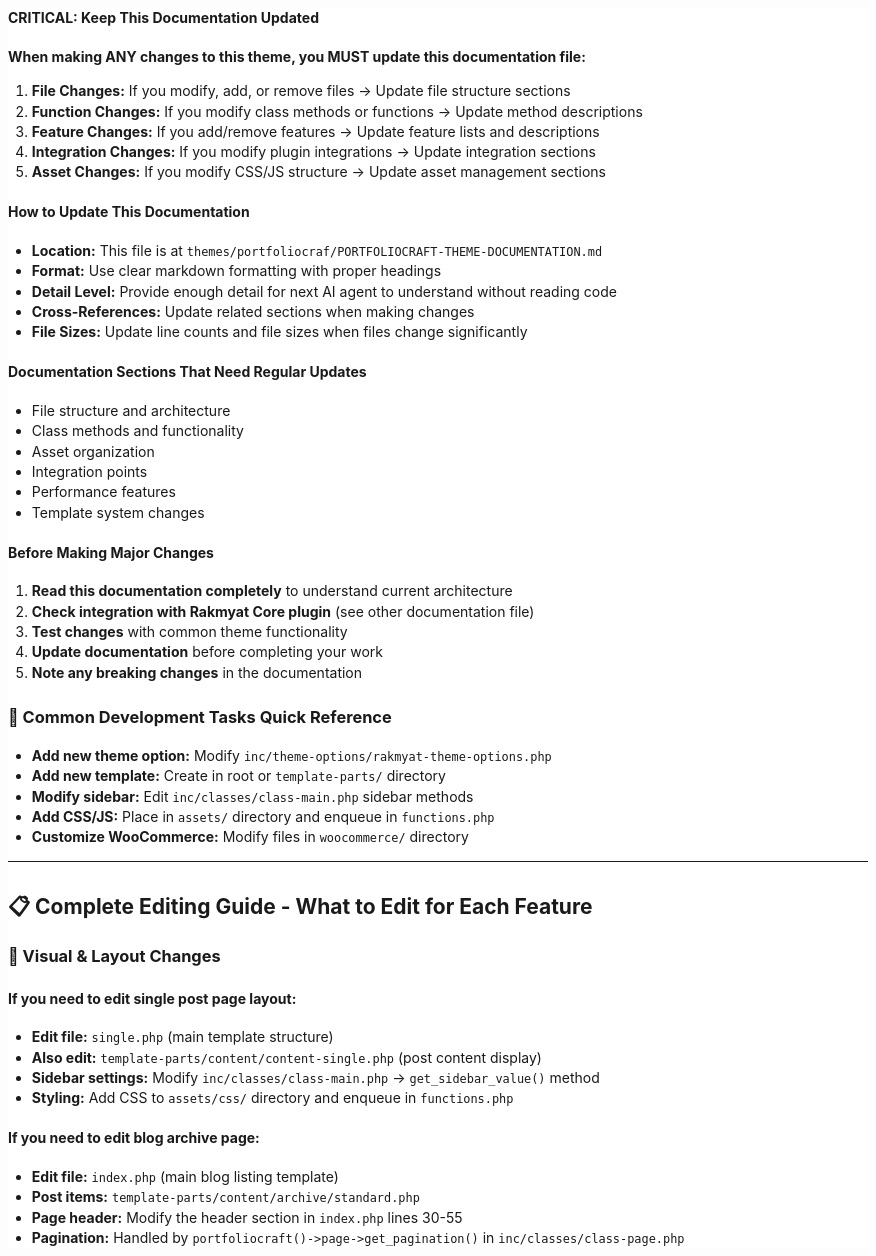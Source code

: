 #### CRITICAL: Keep This Documentation Updated
**When making ANY changes to this theme, you MUST update this documentation file:**

1. **File Changes:** If you modify, add, or remove files → Update file structure sections
2. **Function Changes:** If you modify class methods or functions → Update method descriptions
3. **Feature Changes:** If you add/remove features → Update feature lists and descriptions
4. **Integration Changes:** If you modify plugin integrations → Update integration sections
5. **Asset Changes:** If you modify CSS/JS structure → Update asset management sections

#### How to Update This Documentation
- **Location:** This file is at `themes/portfoliocraf/PORTFOLIOCRAFT-THEME-DOCUMENTATION.md`
- **Format:** Use clear markdown formatting with proper headings
- **Detail Level:** Provide enough detail for next AI agent to understand without reading code
- **Cross-References:** Update related sections when making changes
- **File Sizes:** Update line counts and file sizes when files change significantly

#### Documentation Sections That Need Regular Updates
- File structure and architecture
- Class methods and functionality
- Asset organization
- Integration points
- Performance features
- Template system changes

#### Before Making Major Changes
1. **Read this documentation completely** to understand current architecture
2. **Check integration with Rakmyat Core plugin** (see other documentation file)
3. **Test changes** with common theme functionality
4. **Update documentation** before completing your work
5. **Note any breaking changes** in the documentation

### 🎯 Common Development Tasks Quick Reference
- **Add new theme option:** Modify `inc/theme-options/rakmyat-theme-options.php`
- **Add new template:** Create in root or `template-parts/` directory
- **Modify sidebar:** Edit `inc/classes/class-main.php` sidebar methods
- **Add CSS/JS:** Place in `assets/` directory and enqueue in `functions.php`
- **Customize WooCommerce:** Modify files in `woocommerce/` directory

---

## 📋 Complete Editing Guide - What to Edit for Each Feature

### 🎨 Visual & Layout Changes

#### **If you need to edit single post page layout:**
- **Edit file:** `single.php` (main template structure)
- **Also edit:** `template-parts/content/content-single.php` (post content display)
- **Sidebar settings:** Modify `inc/classes/class-main.php` → `get_sidebar_value()` method
- **Styling:** Add CSS to `assets/css/` directory and enqueue in `functions.php`

#### **If you need to edit blog archive page:**
- **Edit file:** `index.php` (main blog listing template)
- **Post items:** `template-parts/content/archive/standard.php`
- **Page header:** Modify the header section in `index.php` lines 30-55
- **Pagination:** Handled by `portfoliocraft()->page->get_pagination()` in `inc/classes/class-page.php`
